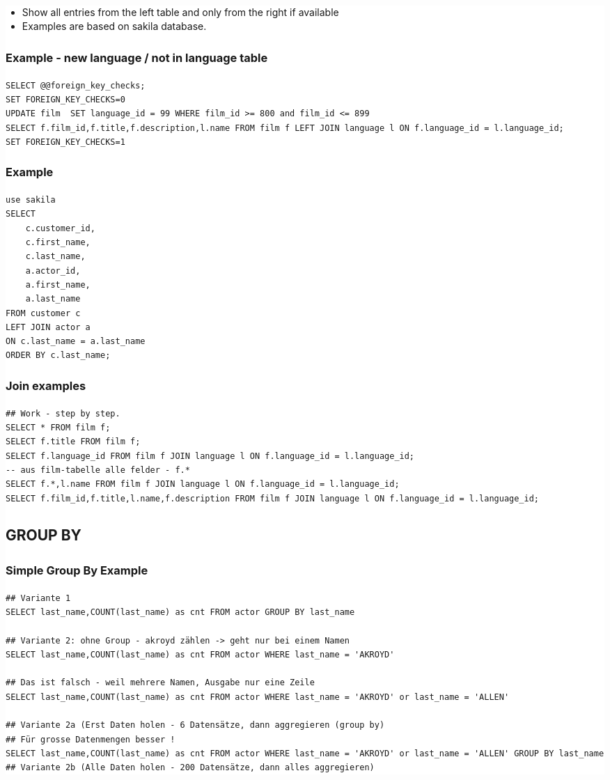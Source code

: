  * Show all entries from the left table and only from the right if available 
  * Examples are based on sakila database. 

### Example - new language / not in language table

```
SELECT @@foreign_key_checks;
SET FOREIGN_KEY_CHECKS=0
UPDATE film  SET language_id = 99 WHERE film_id >= 800 and film_id <= 899
SELECT f.film_id,f.title,f.description,l.name FROM film f LEFT JOIN language l ON f.language_id = l.language_id;
SET FOREIGN_KEY_CHECKS=1
```

### Example 

```
use sakila 
SELECT 
    c.customer_id, 
    c.first_name, 
    c.last_name,
    a.actor_id,
    a.first_name,
    a.last_name
FROM customer c
LEFT JOIN actor a 
ON c.last_name = a.last_name
ORDER BY c.last_name;
```

### Join examples


```
## Work - step by step. 
SELECT * FROM film f;
SELECT f.title FROM film f;
SELECT f.language_id FROM film f JOIN language l ON f.language_id = l.language_id; 
-- aus film-tabelle alle felder - f.* 
SELECT f.*,l.name FROM film f JOIN language l ON f.language_id = l.language_id; 
SELECT f.film_id,f.title,l.name,f.description FROM film f JOIN language l ON f.language_id = l.language_id;
```

## GROUP BY

### Simple Group By Example


```
## Variante 1 
SELECT last_name,COUNT(last_name) as cnt FROM actor GROUP BY last_name 

## Variante 2: ohne Group - akroyd zählen -> geht nur bei einem Namen 
SELECT last_name,COUNT(last_name) as cnt FROM actor WHERE last_name = 'AKROYD' 

## Das ist falsch - weil mehrere Namen, Ausgabe nur eine Zeile  
SELECT last_name,COUNT(last_name) as cnt FROM actor WHERE last_name = 'AKROYD' or last_name = 'ALLEN' 

## Variante 2a (Erst Daten holen - 6 Datensätze, dann aggregieren (group by) 
## Für grosse Datenmengen besser ! 
SELECT last_name,COUNT(last_name) as cnt FROM actor WHERE last_name = 'AKROYD' or last_name = 'ALLEN' GROUP BY last_name
## Variante 2b (Alle Daten holen - 200 Datensätze, dann alles aggregieren) 
```